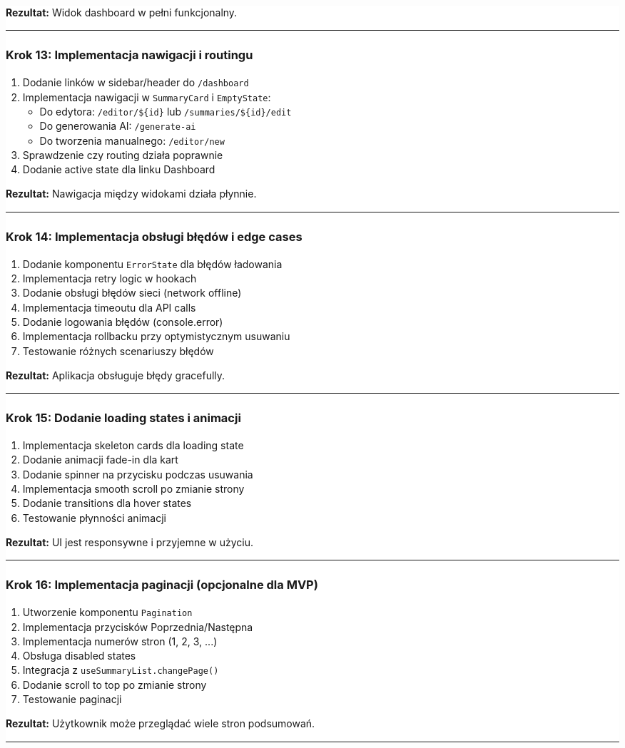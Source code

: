 **Rezultat:** Widok dashboard w pełni funkcjonalny.

---

### Krok 13: Implementacja nawigacji i routingu
1. Dodanie linków w sidebar/header do `/dashboard`
2. Implementacja nawigacji w `SummaryCard` i `EmptyState`:
   - Do edytora: `/editor/${id}` lub `/summaries/${id}/edit`
   - Do generowania AI: `/generate-ai`
   - Do tworzenia manualnego: `/editor/new`
3. Sprawdzenie czy routing działa poprawnie
4. Dodanie active state dla linku Dashboard

**Rezultat:** Nawigacja między widokami działa płynnie.

---

### Krok 14: Implementacja obsługi błędów i edge cases
1. Dodanie komponentu `ErrorState` dla błędów ładowania
2. Implementacja retry logic w hookach
3. Dodanie obsługi błędów sieci (network offline)
4. Implementacja timeoutu dla API calls
5. Dodanie logowania błędów (console.error)
6. Implementacja rollbacku przy optymistycznym usuwaniu
7. Testowanie różnych scenariuszy błędów

**Rezultat:** Aplikacja obsługuje błędy gracefully.

---

### Krok 15: Dodanie loading states i animacji
1. Implementacja skeleton cards dla loading state
2. Dodanie animacji fade-in dla kart
3. Dodanie spinner na przycisku podczas usuwania
4. Implementacja smooth scroll po zmianie strony
5. Dodanie transitions dla hover states
6. Testowanie płynności animacji

**Rezultat:** UI jest responsywne i przyjemne w użyciu.

---

### Krok 16: Implementacja paginacji (opcjonalne dla MVP)
1. Utworzenie komponentu `Pagination`
2. Implementacja przycisków Poprzednia/Następna
3. Implementacja numerów stron (1, 2, 3, ...)
4. Obsługa disabled states
5. Integracja z `useSummaryList.changePage()`
6. Dodanie scroll to top po zmianie strony
7. Testowanie paginacji

**Rezultat:** Użytkownik może przeglądać wiele stron podsumowań.

---